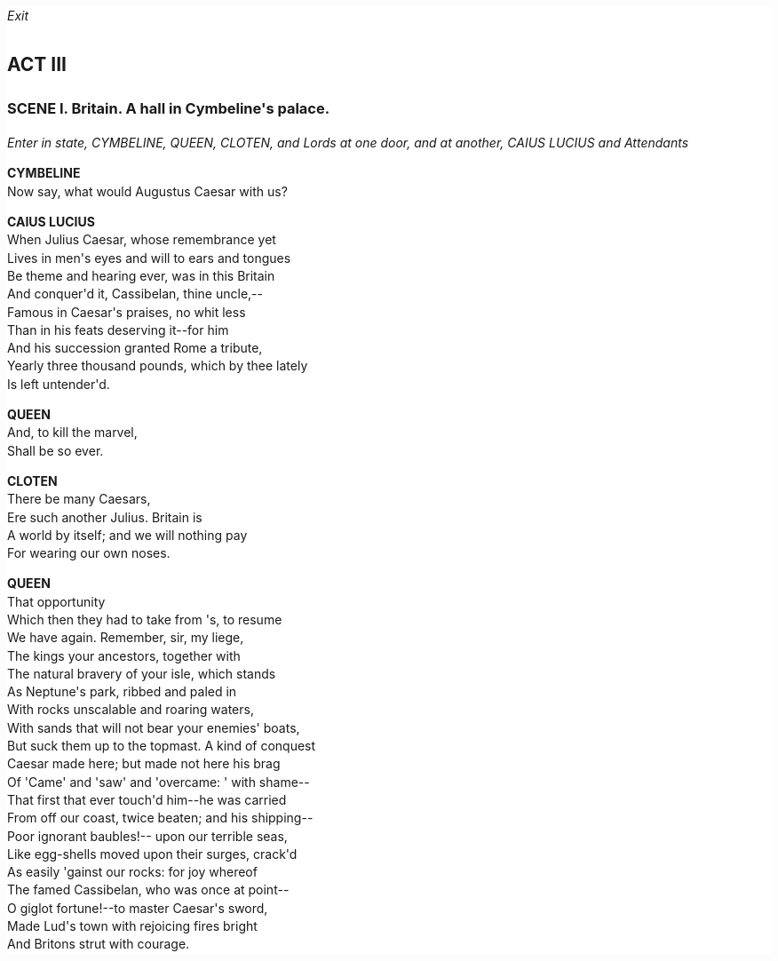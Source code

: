 _Exit_

## ACT III

### SCENE I. Britain. A hall in Cymbeline's palace.

_Enter in state, CYMBELINE, QUEEN, CLOTEN, and Lords at one door, and at
another, CAIUS LUCIUS and Attendants_

**CYMBELINE**  
Now say, what would Augustus Caesar with us?  

**CAIUS LUCIUS**  
When Julius Caesar, whose remembrance yet  
Lives in men's eyes and will to ears and tongues  
Be theme and hearing ever, was in this Britain  
And conquer'd it, Cassibelan, thine uncle,--  
Famous in Caesar's praises, no whit less  
Than in his feats deserving it--for him  
And his succession granted Rome a tribute,  
Yearly three thousand pounds, which by thee lately  
Is left untender'd.  

**QUEEN**  
And, to kill the marvel,  
Shall be so ever.  

**CLOTEN**  
There be many Caesars,  
Ere such another Julius. Britain is  
A world by itself; and we will nothing pay  
For wearing our own noses.  

**QUEEN**  
That opportunity  
Which then they had to take from 's, to resume  
We have again. Remember, sir, my liege,  
The kings your ancestors, together with  
The natural bravery of your isle, which stands  
As Neptune's park, ribbed and paled in  
With rocks unscalable and roaring waters,  
With sands that will not bear your enemies' boats,  
But suck them up to the topmast. A kind of conquest  
Caesar made here; but made not here his brag  
Of 'Came' and 'saw' and 'overcame: ' with shame--  
That first that ever touch'd him--he was carried  
From off our coast, twice beaten; and his shipping--  
Poor ignorant baubles!-- upon our terrible seas,  
Like egg-shells moved upon their surges, crack'd  
As easily 'gainst our rocks: for joy whereof  
The famed Cassibelan, who was once at point--  
O giglot fortune!--to master Caesar's sword,  
Made Lud's town with rejoicing fires bright  
And Britons strut with courage.  
